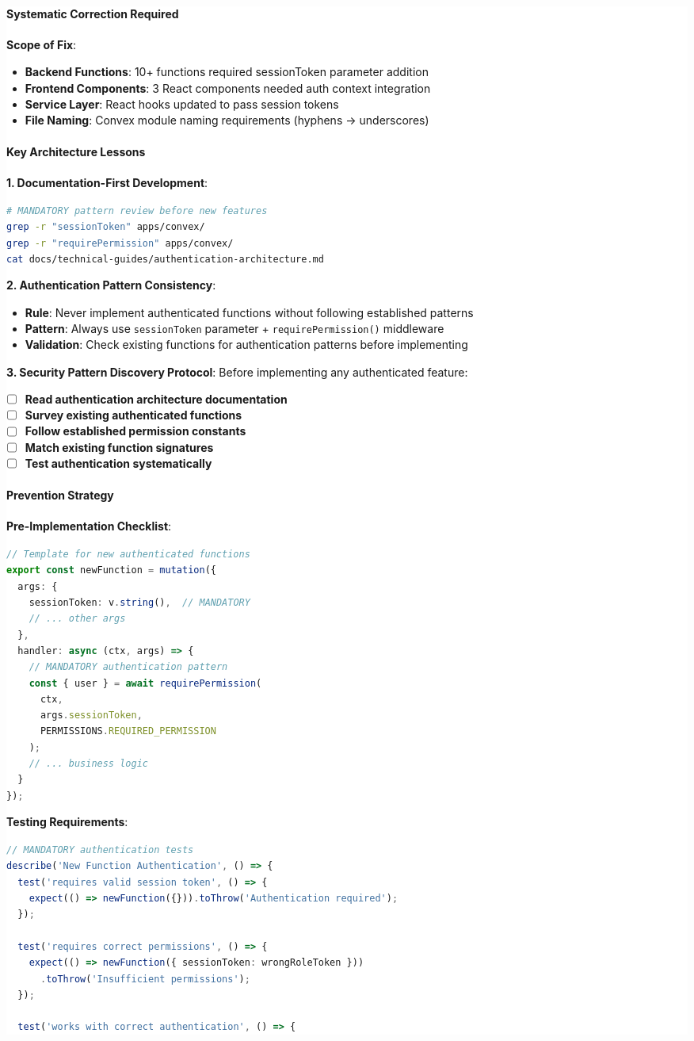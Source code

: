 #### Systematic Correction Required

**Scope of Fix**:
- **Backend Functions**: 10+ functions required sessionToken parameter addition
- **Frontend Components**: 3 React components needed auth context integration
- **Service Layer**: React hooks updated to pass session tokens
- **File Naming**: Convex module naming requirements (hyphens → underscores)

#### Key Architecture Lessons

**1. Documentation-First Development**:
```bash
# MANDATORY pattern review before new features
grep -r "sessionToken" apps/convex/
grep -r "requirePermission" apps/convex/
cat docs/technical-guides/authentication-architecture.md
```

**2. Authentication Pattern Consistency**:
- **Rule**: Never implement authenticated functions without following established patterns
- **Pattern**: Always use `sessionToken` parameter + `requirePermission()` middleware
- **Validation**: Check existing functions for authentication patterns before implementing

**3. Security Pattern Discovery Protocol**:
Before implementing any authenticated feature:
- [ ] **Read authentication architecture documentation**
- [ ] **Survey existing authenticated functions**
- [ ] **Follow established permission constants**
- [ ] **Match existing function signatures**
- [ ] **Test authentication systematically**

#### Prevention Strategy

**Pre-Implementation Checklist**:
```typescript
// Template for new authenticated functions
export const newFunction = mutation({
  args: {
    sessionToken: v.string(),  // MANDATORY
    // ... other args
  },
  handler: async (ctx, args) => {
    // MANDATORY authentication pattern
    const { user } = await requirePermission(
      ctx, 
      args.sessionToken, 
      PERMISSIONS.REQUIRED_PERMISSION
    );
    // ... business logic
  }
});
```

**Testing Requirements**:
```typescript
// MANDATORY authentication tests
describe('New Function Authentication', () => {
  test('requires valid session token', () => {
    expect(() => newFunction({})).toThrow('Authentication required');
  });
  
  test('requires correct permissions', () => {
    expect(() => newFunction({ sessionToken: wrongRoleToken }))
      .toThrow('Insufficient permissions');
  });
  
  test('works with correct authentication', () => {
```